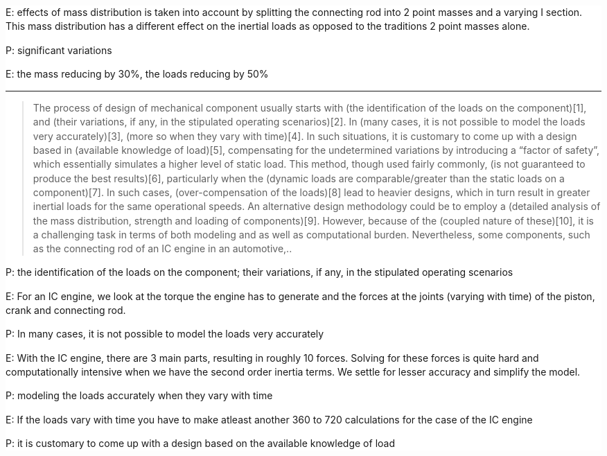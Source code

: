 E: effects of mass distribution is taken into account by splitting the
connecting rod into 2 point masses and a varying I section. This mass
distribution has a different effect on the inertial loads as opposed
to the traditions 2 point masses alone.

P: significant variations

E: the mass reducing by 30%, the loads reducing by 50%



---

> The process of design of mechanical component usually starts with
> (the identification of the loads on the component)[1], and (their
> variations, if any, in the stipulated operating scenarios)[2]. In
> (many cases, it is not possible to model the loads very
> accurately)[3], (more so when they vary with time)[4]. In such
> situations, it is customary to come up with a design based in
> (available knowledge of load)[5], compensating for the undetermined
> variations by introducing a “factor of safety”, which essentially
> simulates a higher level of static load. This method, though used
> fairly commonly, (is not guaranteed to produce the best results)[6],
> particularly when the (dynamic loads are comparable/greater than the
> static loads on a component)[7]. In such cases, (over-compensation
> of the loads)[8] lead to heavier designs, which in turn result in
> greater inertial loads for the same operational speeds. An
> alternative design methodology could be to employ a (detailed
> analysis of the mass distribution, strength and loading of
> components)[9]. However, because of the (coupled nature of
> these)[10], it is a challenging task in terms of both modeling and
> as well as computational burden. Nevertheless, some components, such
> as the connecting rod of an IC engine in an automotive,..



P: the identification of the loads on the component; their variations,
if any, in the stipulated operating scenarios

E: For an IC engine, we look at the torque the engine has to generate
and the forces at the joints (varying with time) of the piston, crank
and connecting rod.

P: In many cases, it is not possible to model the loads very
accurately

E: With the IC engine, there are 3 main parts, resulting in roughly 10
forces. Solving for these forces is quite hard and computationally
intensive when we have the second order inertia terms. We settle for
lesser accuracy and simplify the model.

P: modeling the loads accurately when they vary with time

E: If the loads vary with time you have to make atleast another 360 to 720
calculations for the case of the IC engine

P: it is customary to come up with a design based on the available
knowledge of load

